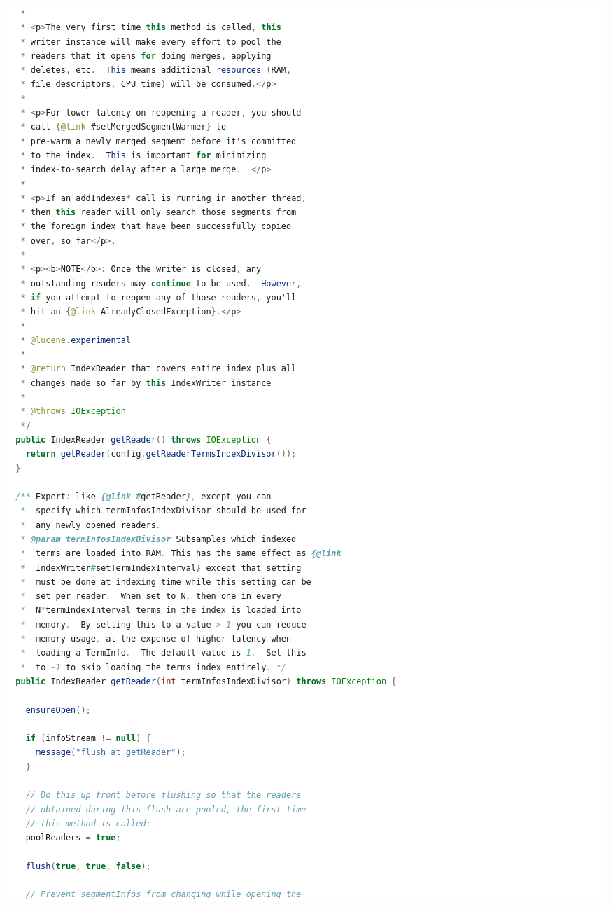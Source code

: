 ```java
   *
   * <p>The very first time this method is called, this
   * writer instance will make every effort to pool the
   * readers that it opens for doing merges, applying
   * deletes, etc.  This means additional resources (RAM,
   * file descriptors, CPU time) will be consumed.</p>
   *
   * <p>For lower latency on reopening a reader, you should
   * call {@link #setMergedSegmentWarmer} to
   * pre-warm a newly merged segment before it's committed
   * to the index.  This is important for minimizing
   * index-to-search delay after a large merge.  </p>
   *
   * <p>If an addIndexes* call is running in another thread,
   * then this reader will only search those segments from
   * the foreign index that have been successfully copied
   * over, so far</p>.
   *
   * <p><b>NOTE</b>: Once the writer is closed, any
   * outstanding readers may continue to be used.  However,
   * if you attempt to reopen any of those readers, you'll
   * hit an {@link AlreadyClosedException}.</p>
   *
   * @lucene.experimental
   *
   * @return IndexReader that covers entire index plus all
   * changes made so far by this IndexWriter instance
   *
   * @throws IOException
   */
  public IndexReader getReader() throws IOException {
    return getReader(config.getReaderTermsIndexDivisor());
  }

  /** Expert: like {@link #getReader}, except you can
   *  specify which termInfosIndexDivisor should be used for
   *  any newly opened readers.
   * @param termInfosIndexDivisor Subsamples which indexed
   *  terms are loaded into RAM. This has the same effect as {@link
   *  IndexWriter#setTermIndexInterval} except that setting
   *  must be done at indexing time while this setting can be
   *  set per reader.  When set to N, then one in every
   *  N*termIndexInterval terms in the index is loaded into
   *  memory.  By setting this to a value > 1 you can reduce
   *  memory usage, at the expense of higher latency when
   *  loading a TermInfo.  The default value is 1.  Set this
   *  to -1 to skip loading the terms index entirely. */
  public IndexReader getReader(int termInfosIndexDivisor) throws IOException {

    ensureOpen();

    if (infoStream != null) {
      message("flush at getReader");
    }

    // Do this up front before flushing so that the readers
    // obtained during this flush are pooled, the first time
    // this method is called:
    poolReaders = true;

    flush(true, true, false);
    
    // Prevent segmentInfos from changing while opening the
```